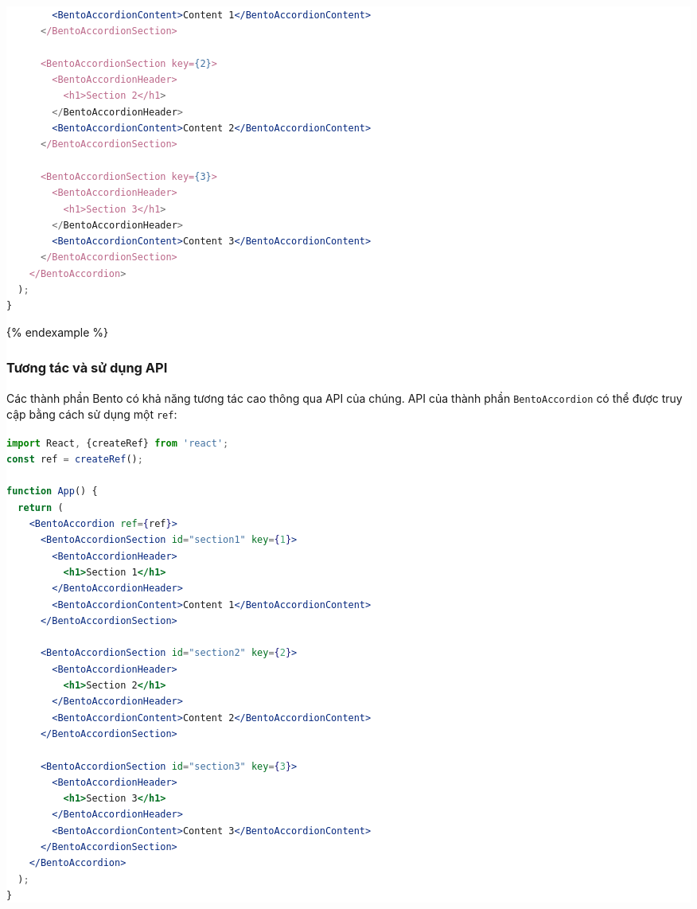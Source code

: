 ```jsx
        <BentoAccordionContent>Content 1</BentoAccordionContent>
      </BentoAccordionSection>

      <BentoAccordionSection key={2}>
        <BentoAccordionHeader>
          <h1>Section 2</h1>
        </BentoAccordionHeader>
        <BentoAccordionContent>Content 2</BentoAccordionContent>
      </BentoAccordionSection>

      <BentoAccordionSection key={3}>
        <BentoAccordionHeader>
          <h1>Section 3</h1>
        </BentoAccordionHeader>
        <BentoAccordionContent>Content 3</BentoAccordionContent>
      </BentoAccordionSection>
    </BentoAccordion>
  );
}
```

{% endexample %}

### Tương tác và sử dụng API

Các thành phần Bento có khả năng tương tác cao thông qua API của chúng. API của thành phần `BentoAccordion` có thể được truy cập bằng cách sử dụng một `ref`:

```jsx
import React, {createRef} from 'react';
const ref = createRef();

function App() {
  return (
    <BentoAccordion ref={ref}>
      <BentoAccordionSection id="section1" key={1}>
        <BentoAccordionHeader>
          <h1>Section 1</h1>
        </BentoAccordionHeader>
        <BentoAccordionContent>Content 1</BentoAccordionContent>
      </BentoAccordionSection>

      <BentoAccordionSection id="section2" key={2}>
        <BentoAccordionHeader>
          <h1>Section 2</h1>
        </BentoAccordionHeader>
        <BentoAccordionContent>Content 2</BentoAccordionContent>
      </BentoAccordionSection>

      <BentoAccordionSection id="section3" key={3}>
        <BentoAccordionHeader>
          <h1>Section 3</h1>
        </BentoAccordionHeader>
        <BentoAccordionContent>Content 3</BentoAccordionContent>
      </BentoAccordionSection>
    </BentoAccordion>
  );
}
```
